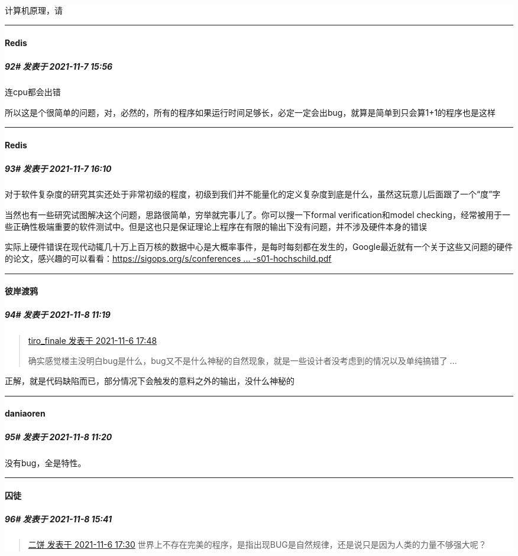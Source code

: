 计算机原理，请



*****

####  Redis  
##### 92#       发表于 2021-11-7 15:56

连cpu都会出错

所以这是个很简单的问题，对，必然的，所有的程序如果运行时间足够长，必定一定会出bug，就算是简单到只会算1+1的程序也是这样



*****

####  Redis  
##### 93#       发表于 2021-11-7 16:10

对于软件复杂度的研究其实还处于非常初级的程度，初级到我们并不能量化的定义复杂度到底是什么，虽然这玩意儿后面跟了一个“度”字

当然也有一些研究试图解决这个问题，思路很简单，穷举就完事儿了。你可以搜一下formal verification和model checking，经常被用于一些正确性极端重要的软件测试中。但是这也只是保证理论上程序在有限的输出下没有问题，并不涉及硬件本身的错误

实际上硬件错误在现代动辄几十万上百万核的数据中心是大概率事件，是每时每刻都在发生的，Google最近就有一个关于这些又问题的硬件的论文，感兴趣的可以看看：[https://sigops.org/s/conferences ... -s01-hochschild.pdf](https://sigops.org/s/conferences/hotos/2021/papers/hotos21-s01-hochschild.pdf)



*****

####  彼岸渡鸦  
##### 94#       发表于 2021-11-8 11:19

<blockquote><a href="httphttps://bbs.saraba1st.com/2b/forum.php?mod=redirect&amp;goto=findpost&amp;pid=53440005&amp;ptid=2036111" target="_blank">tiro_finale 发表于 2021-11-6 17:48</a>

确实感觉楼主没明白bug是什么，bug又不是什么神秘的自然现象，就是一些设计者没考虑到的情况以及单纯搞错了 ...</blockquote>
正解，就是代码缺陷而已，部分情况下会触发的意料之外的输出，没什么神秘的

*****

####  daniaoren  
##### 95#       发表于 2021-11-8 11:20

没有bug，全是特性。



*****

####  囚徒  
##### 96#       发表于 2021-11-8 15:41

<blockquote><a href="httphttps://bbs.saraba1st.com/2b/forum.php?mod=redirect&amp;goto=findpost&amp;pid=53439784&amp;ptid=2036111" target="_blank">二饼 发表于 2021-11-6 17:30</a>
世界上不存在完美的程序，是指出现BUG是自然规律，还是说只是因为人类的力量不够强大呢？
